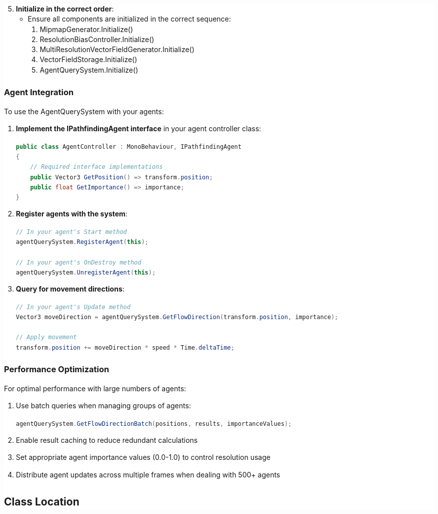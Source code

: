 5. **Initialize in the correct order**:
   - Ensure all components are initialized in the correct sequence:
     1. MipmapGenerator.Initialize()
     2. ResolutionBiasController.Initialize()
     3. MultiResolutionVectorFieldGenerator.Initialize()
     4. VectorFieldStorage.Initialize()
     5. AgentQuerySystem.Initialize()

### Agent Integration

To use the AgentQuerySystem with your agents:

1. **Implement the IPathfindingAgent interface** in your agent controller class:
   ```csharp
   public class AgentController : MonoBehaviour, IPathfindingAgent
   {
       // Required interface implementations
       public Vector3 GetPosition() => transform.position;
       public float GetImportance() => importance;
   }
   ```

2. **Register agents with the system**:
   ```csharp
   // In your agent's Start method
   agentQuerySystem.RegisterAgent(this);
   
   // In your agent's OnDestroy method
   agentQuerySystem.UnregisterAgent(this);
   ```

3. **Query for movement directions**:
   ```csharp
   // In your agent's Update method
   Vector3 moveDirection = agentQuerySystem.GetFlowDirection(transform.position, importance);
   
   // Apply movement
   transform.position += moveDirection * speed * Time.deltaTime;
   ```

### Performance Optimization

For optimal performance with large numbers of agents:

1. Use batch queries when managing groups of agents:
   ```csharp
   agentQuerySystem.GetFlowDirectionBatch(positions, results, importanceValues);
   ```

2. Enable result caching to reduce redundant calculations

3. Set appropriate agent importance values (0.0-1.0) to control resolution usage

4. Distribute agent updates across multiple frames when dealing with 500+ agents

## Class Location

